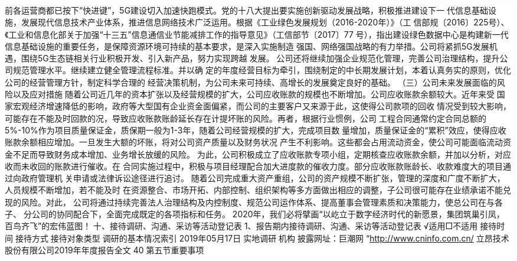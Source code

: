 前各运营商都已按下“快进键”，5G建设切入加速快跑模式。党的十八大提出要实施创新驱动发展战略，积极推进建设下一
代信息基础设施，发展现代信息技术产业体系，推进信息网络技术广泛运用。根据《工业绿色发展规划（2016-2020年）》（工
信部规〔2016〕225号）、《工业和信息化部关于加强“十三五”信息通信业节能减排工作的指导意见》（工信部节〔2017〕77
号），指出建设绿色数据中心是构建新一代信息基础设施的重要任务，是保障资源环境可持续的基本要求，是深入实施制造
强国、网络强国战略的有力举措。公司将紧抓5G发展机遇，围绕5G生态链相关行业积极开发、引入新产品，努力实现跨越
发展。
公司还将继续加强企业规范化管理，完善公司治理结构，提升公司规范管理水平。继续建立健全管理流程标准。并以确
定的年度经营目标为牵引，围绕制定的中长期发展计划，本着认真务实的原则，优化公司的经营管理方针，制定科学合理的
经营决策机制，为公司未来可持续、高增长的发展奠定良好的基础。
（三）公司未来发展面临的风险以及应对措施
随着公司近几年的资本扩张以及经营规模的扩大，公司应收账款的规模也不断增加。公司应收账款余额较大。近年来受
国家宏观经济增速降低的影响，政府等大型国有企业资金面偏紧，而公司的主要客户又来源于此，这使得公司款项的回收
情况受到较大影响，可能存在不能及时回款的况，导致应收账款账龄延长存在计提坏账的风险。再者，根据行业惯例，公司
工程合同通常约定合同总额的5%-10%作为项目质量保证金，质保期一般为1-3年，随着公司经营规模的扩大，完成项目数
量增加，质量保证金的“累积”效应，使得应收账款余额相应增加。一旦发生大额的坏账，将对公司资产质量以及财务状况
产生不利影响。这些都会占用流动资金，使公司可能面临流动资金不足而导致财务成本增加、业务增长放缓的风险。
为此，公司积极成立了应收账款专项小组，定期核查应收账款余额，并加以分析，对应收而未收回的账款进行催收。在
合同实施过程中，积极与项目经理配合加大进度款的催收力度。部分应收账款账龄长、收款难度大的项目通过向政府管理机
关申请或法律诉讼途径进行追讨。
随着公司完成重大资产重组，公司的资产规模不断扩张，管理的深度和广度不断扩大，人员规模不断增加，若不能及时
在资源整合、市场开拓、内部控制、组织架构等多方面做出相应的调整，子公司很可能存在业绩承诺不能兑现的风险。对此，
公司将通过持续完善法人治理结构及内控制度、规范公司运作体系、提高董事会管理素质和决策能力，使总公司在与各子、
分公司的协同配合下，全面完成既定的各项指标和任务。
2020年，我们必将擘画“以屹立于数字经济时代的新愿景，集团筑巢引凤，百鸟齐飞”的宏伟蓝图！
十、接待调研、沟通、采访等活动登记表
1、报告期内接待调研、沟通、采访等活动登记表
√适用□不适用
接待时间
接待方式
接待对象类型
调研的基本情况索引
2019年05月17日
实地调研
机构
披露网址：巨潮网
“http://www.cninfo.com.cn/
立昂技术股份有限公司2019年年度报告全文
40
第五节重要事项